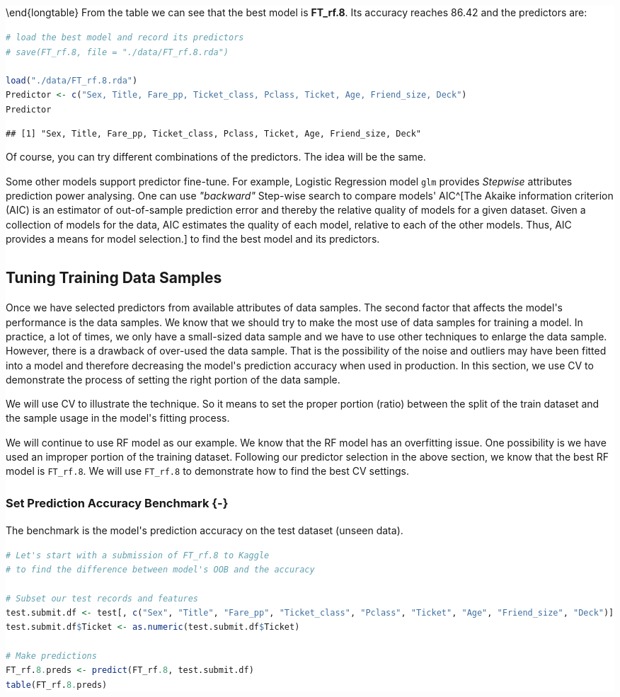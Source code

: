 \end{longtable}
From the table we can see that the best model is **FT_rf.8**. Its accuracy reaches 86.42 and the predictors are:


```r
# load the best model and record its predictors
# save(FT_rf.8, file = "./data/FT_rf.8.rda")

load("./data/FT_rf.8.rda")
Predictor <- c("Sex, Title, Fare_pp, Ticket_class, Pclass, Ticket, Age, Friend_size, Deck")
Predictor
```

```
## [1] "Sex, Title, Fare_pp, Ticket_class, Pclass, Ticket, Age, Friend_size, Deck"
```

Of course, you can try different combinations of the predictors. The idea will be the same. 

Some other models support predictor fine-tune. For example, Logistic Regression model `glm` provides *Stepwise* attributes prediction power analysing. One can use *"backward"* Step-wise search to compare models' AIC^[The Akaike information criterion (AIC) is an estimator of out-of-sample prediction error and thereby the relative quality of models for a given dataset. Given a collection of models for the data, AIC estimates the quality of each model, relative to each of the other models. Thus, AIC provides a means for model selection.] to find the best model and its predictors.   

## Tuning Training Data Samples

Once we have selected predictors from available attributes of data samples. The second factor that affects the model's performance is the data samples. We know that we should try to make the most use of data samples for training a model. In practice, a lot of times, we only have a small-sized data sample and we have to use other techniques to enlarge the data sample. However, there is a drawback of over-used the data sample. That is the possibility of the noise and outliers may have been fitted into a model and therefore decreasing the model's prediction accuracy when used in production. In this section, we use CV to demonstrate the process of setting the right portion of the data sample. 

We will use CV to illustrate the technique. So it means to set the proper portion (ratio) between the split of the train dataset and the sample usage in the model's fitting process.

We will continue to use RF model as our example. We know that the RF model has an overfitting issue. One possibility is we have used an improper portion of the training dataset. Following our predictor selection in the above section, we know that the best RF model is `FT_rf.8`. We will use `FT_rf.8` to demonstrate how to find the best CV settings. 

### Set Prediction Accuracy Benchmark {-}

The benchmark is the model's prediction accuracy on the test dataset (unseen data).


```r
# Let's start with a submission of FT_rf.8 to Kaggle 
# to find the difference between model's OOB and the accuracy

# Subset our test records and features
test.submit.df <- test[, c("Sex", "Title", "Fare_pp", "Ticket_class", "Pclass", "Ticket", "Age", "Friend_size", "Deck")]
test.submit.df$Ticket <- as.numeric(test.submit.df$Ticket)

# Make predictions
FT_rf.8.preds <- predict(FT_rf.8, test.submit.df)
table(FT_rf.8.preds)
```
